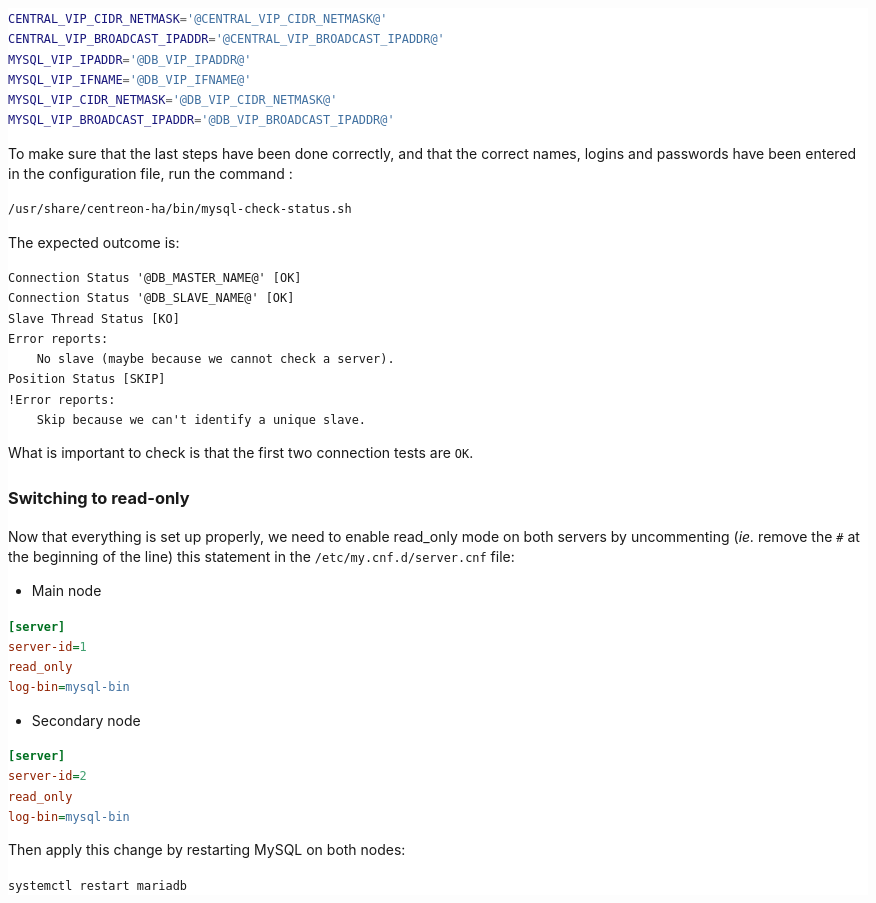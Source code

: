 ```bash
CENTRAL_VIP_CIDR_NETMASK='@CENTRAL_VIP_CIDR_NETMASK@'
CENTRAL_VIP_BROADCAST_IPADDR='@CENTRAL_VIP_BROADCAST_IPADDR@'
MYSQL_VIP_IPADDR='@DB_VIP_IPADDR@'
MYSQL_VIP_IFNAME='@DB_VIP_IFNAME@'
MYSQL_VIP_CIDR_NETMASK='@DB_VIP_CIDR_NETMASK@'
MYSQL_VIP_BROADCAST_IPADDR='@DB_VIP_BROADCAST_IPADDR@'
```

To make sure that the last steps have been done correctly, and that the correct names, logins and passwords have been entered in the configuration file, run the command :

```bash
/usr/share/centreon-ha/bin/mysql-check-status.sh
```

The expected outcome is:

```text
Connection Status '@DB_MASTER_NAME@' [OK]
Connection Status '@DB_SLAVE_NAME@' [OK]
Slave Thread Status [KO]
Error reports:
    No slave (maybe because we cannot check a server).
Position Status [SKIP]
!Error reports:
    Skip because we can't identify a unique slave.
```

What is important to check is that the first two connection tests are `OK`.

### Switching to read-only

Now that everything is set up properly, we need to enable read_only mode on both servers by uncommenting (*ie.* remove the `#` at the beginning of the line) this statement in the `/etc/my.cnf.d/server.cnf` file:

* Main node

```ini
[server]
server-id=1
read_only
log-bin=mysql-bin
```

* Secondary node

```ini
[server]
server-id=2
read_only
log-bin=mysql-bin
```

Then apply this change by restarting MySQL on both nodes:

```bash
systemctl restart mariadb
```
